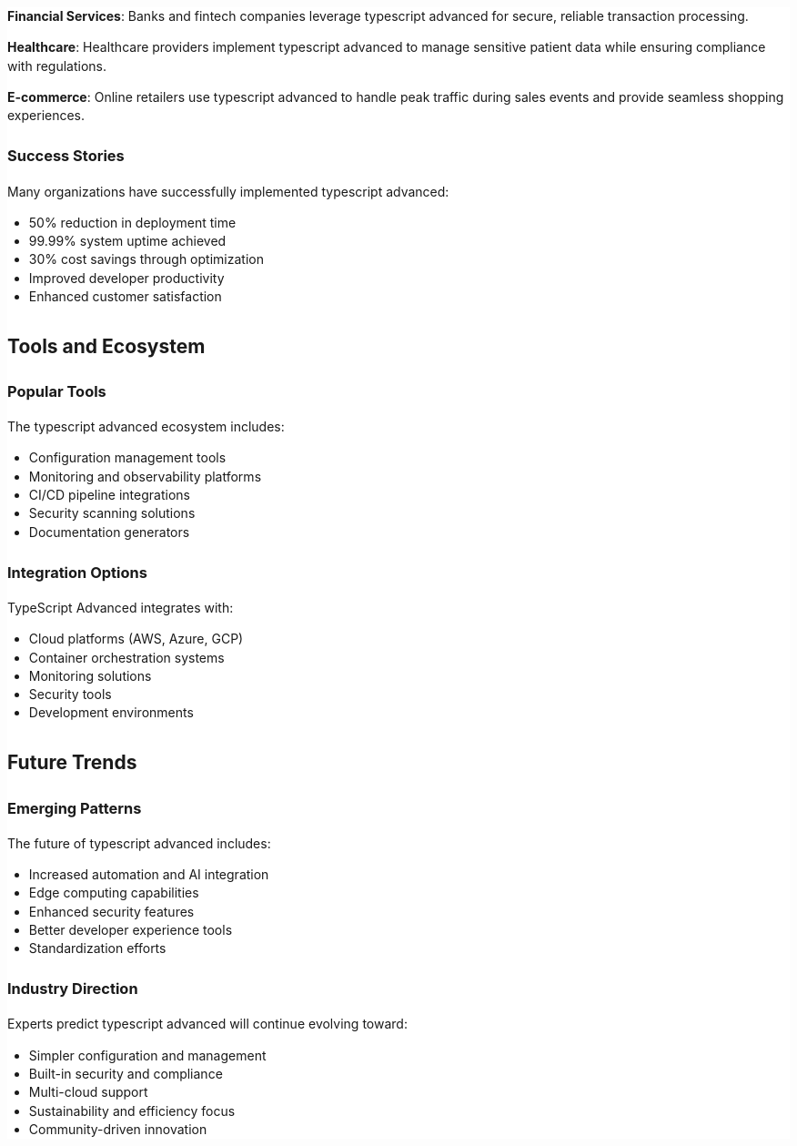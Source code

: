 **Financial Services**: Banks and fintech companies leverage typescript advanced for secure, reliable transaction processing.

**Healthcare**: Healthcare providers implement typescript advanced to manage sensitive patient data while ensuring compliance with regulations.

**E-commerce**: Online retailers use typescript advanced to handle peak traffic during sales events and provide seamless shopping experiences.

### Success Stories

Many organizations have successfully implemented typescript advanced:
- 50% reduction in deployment time
- 99.99% system uptime achieved
- 30% cost savings through optimization
- Improved developer productivity
- Enhanced customer satisfaction

## Tools and Ecosystem

### Popular Tools

The typescript advanced ecosystem includes:
- Configuration management tools
- Monitoring and observability platforms
- CI/CD pipeline integrations
- Security scanning solutions
- Documentation generators

### Integration Options

TypeScript Advanced integrates with:
- Cloud platforms (AWS, Azure, GCP)
- Container orchestration systems
- Monitoring solutions
- Security tools
- Development environments

## Future Trends

### Emerging Patterns

The future of typescript advanced includes:
- Increased automation and AI integration
- Edge computing capabilities
- Enhanced security features
- Better developer experience tools
- Standardization efforts

### Industry Direction

Experts predict typescript advanced will continue evolving toward:
- Simpler configuration and management
- Built-in security and compliance
- Multi-cloud support
- Sustainability and efficiency focus
- Community-driven innovation
